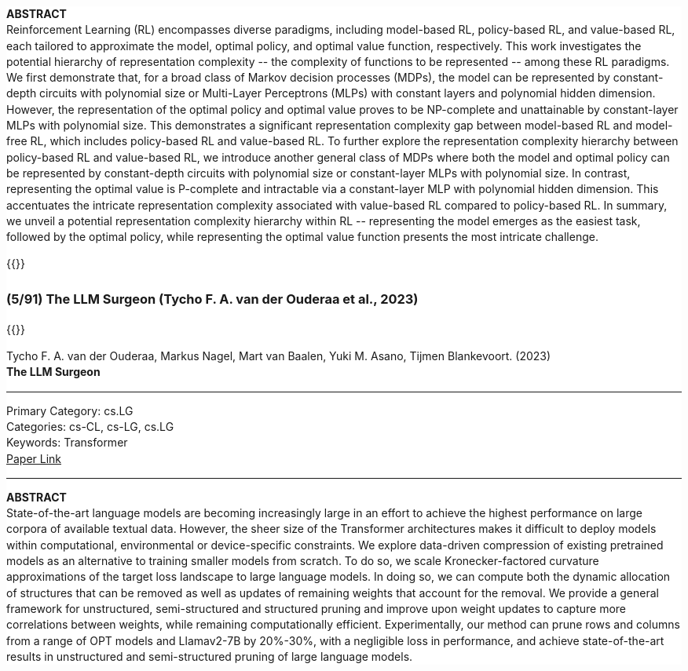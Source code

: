 
**ABSTRACT**  
Reinforcement Learning (RL) encompasses diverse paradigms, including model-based RL, policy-based RL, and value-based RL, each tailored to approximate the model, optimal policy, and optimal value function, respectively. This work investigates the potential hierarchy of representation complexity -- the complexity of functions to be represented -- among these RL paradigms. We first demonstrate that, for a broad class of Markov decision processes (MDPs), the model can be represented by constant-depth circuits with polynomial size or Multi-Layer Perceptrons (MLPs) with constant layers and polynomial hidden dimension. However, the representation of the optimal policy and optimal value proves to be $\mathsf{NP}$-complete and unattainable by constant-layer MLPs with polynomial size. This demonstrates a significant representation complexity gap between model-based RL and model-free RL, which includes policy-based RL and value-based RL. To further explore the representation complexity hierarchy between policy-based RL and value-based RL, we introduce another general class of MDPs where both the model and optimal policy can be represented by constant-depth circuits with polynomial size or constant-layer MLPs with polynomial size. In contrast, representing the optimal value is $\mathsf{P}$-complete and intractable via a constant-layer MLP with polynomial hidden dimension. This accentuates the intricate representation complexity associated with value-based RL compared to policy-based RL. In summary, we unveil a potential representation complexity hierarchy within RL -- representing the model emerges as the easiest task, followed by the optimal policy, while representing the optimal value function presents the most intricate challenge.

{{</citation>}}


### (5/91) The LLM Surgeon (Tycho F. A. van der Ouderaa et al., 2023)

{{<citation>}}

Tycho F. A. van der Ouderaa, Markus Nagel, Mart van Baalen, Yuki M. Asano, Tijmen Blankevoort. (2023)  
**The LLM Surgeon**  

---
Primary Category: cs.LG  
Categories: cs-CL, cs-LG, cs.LG  
Keywords: Transformer  
[Paper Link](http://arxiv.org/abs/2312.17244v1)  

---


**ABSTRACT**  
State-of-the-art language models are becoming increasingly large in an effort to achieve the highest performance on large corpora of available textual data. However, the sheer size of the Transformer architectures makes it difficult to deploy models within computational, environmental or device-specific constraints. We explore data-driven compression of existing pretrained models as an alternative to training smaller models from scratch. To do so, we scale Kronecker-factored curvature approximations of the target loss landscape to large language models. In doing so, we can compute both the dynamic allocation of structures that can be removed as well as updates of remaining weights that account for the removal. We provide a general framework for unstructured, semi-structured and structured pruning and improve upon weight updates to capture more correlations between weights, while remaining computationally efficient. Experimentally, our method can prune rows and columns from a range of OPT models and Llamav2-7B by 20%-30%, with a negligible loss in performance, and achieve state-of-the-art results in unstructured and semi-structured pruning of large language models.
